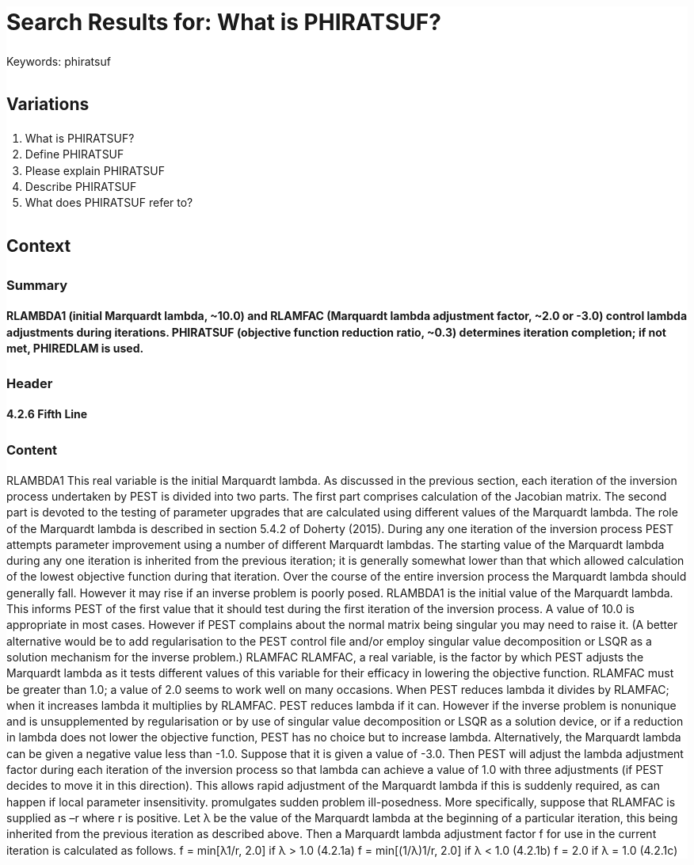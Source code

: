 # Search Results for: What is PHIRATSUF?

Keywords: phiratsuf

## Variations
1. What is PHIRATSUF?
2. Define PHIRATSUF
3. Please explain PHIRATSUF
4. Describe PHIRATSUF
5. What does PHIRATSUF refer to?


## Context

### Summary
**RLAMBDA1 (initial Marquardt lambda, ~10.0) and RLAMFAC (Marquardt lambda adjustment factor, ~2.0 or -3.0) control lambda adjustments during iterations.  PHIRATSUF (objective function reduction ratio, ~0.3) determines iteration completion; if not met, PHIREDLAM is used.**

### Header
**4.2.6 Fifth Line**

### Content
RLAMBDA1
This real variable is the initial Marquardt lambda. As discussed in the previous section, each iteration of the inversion process undertaken by PEST is divided into two parts. The first part comprises calculation of the Jacobian matrix. The second part is devoted to the testing of parameter upgrades that are calculated using different values of the Marquardt lambda. The role of the Marquardt lambda is described in section 5.4.2 of Doherty (2015).
During any one iteration of the inversion process PEST attempts parameter improvement using a number of different Marquardt lambdas. The starting value of the Marquardt lambda during any one iteration is inherited from the previous iteration; it is generally somewhat lower than that which allowed calculation of the lowest objective function during that iteration. Over the course of the entire inversion process the Marquardt lambda should generally fall. However it may rise if an inverse problem is poorly posed.
RLAMBDA1 is the initial value of the Marquardt lambda. This informs PEST of the first value that it should test during the first iteration of the inversion process. A value of 10.0 is appropriate in most cases. However if PEST complains about the normal matrix being singular you may need to raise it. (A better alternative would be to add regularisation to the PEST control file and/or employ singular value decomposition or LSQR as a solution mechanism for the inverse problem.)
RLAMFAC
RLAMFAC, a real variable, is the factor by which PEST adjusts the Marquardt lambda as it tests different values of this variable for their efficacy in lowering the objective function. RLAMFAC must be greater than 1.0; a value of 2.0 seems to work well on many occasions.
When PEST reduces lambda it divides by RLAMFAC; when it increases lambda it multiplies by RLAMFAC. PEST reduces lambda if it can. However if the inverse problem is nonunique and is unsupplemented by regularisation or by use of singular value decomposition or LSQR as a solution device, or if a reduction in lambda does not lower the objective function, PEST has no choice but to increase lambda.
Alternatively, the Marquardt lambda can be given a negative value less than -1.0. Suppose that it is given a value of -3.0. Then PEST will adjust the lambda adjustment factor during each iteration of the inversion process so that lambda can achieve a value of 1.0 with three adjustments (if PEST decides to move it in this direction). This allows rapid adjustment of the Marquardt lambda if this is suddenly required, as can happen if local parameter insensitivity.
promulgates sudden problem ill-posedness.
More specifically, suppose that RLAMFAC is supplied as –r where r is positive. Let λ be the value of the Marquardt lambda at the beginning of a particular iteration, this being inherited from the previous iteration as described above. Then a Marquardt lambda adjustment factor f for use in the current iteration is calculated as follows.
f = min[λ1/r, 2.0] if λ > 1.0 (4.2.1a)
f = min[(1/λ)1/r, 2.0] if λ < 1.0 (4.2.1b)
f = 2.0 if λ = 1.0 (4.2.1c)